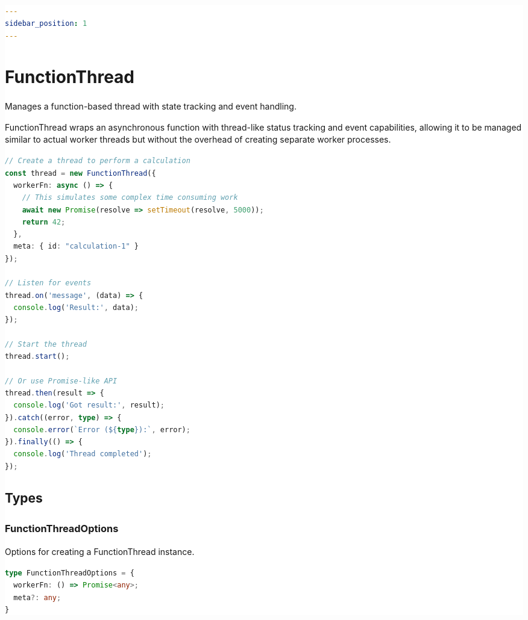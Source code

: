 ```yaml
---
sidebar_position: 1
---
```


# FunctionThread

Manages a function-based thread with state tracking and event handling.

FunctionThread wraps an asynchronous function with thread-like status tracking and event capabilities, allowing it to be managed similar to actual worker threads but without the overhead of creating separate worker processes.

```ts
// Create a thread to perform a calculation
const thread = new FunctionThread({
  workerFn: async () => {
    // This simulates some complex time consuming work
    await new Promise(resolve => setTimeout(resolve, 5000));
    return 42;
  },
  meta: { id: "calculation-1" }
});

// Listen for events
thread.on('message', (data) => {
  console.log('Result:', data);
});

// Start the thread
thread.start();

// Or use Promise-like API
thread.then(result => {
  console.log('Got result:', result);
}).catch((error, type) => {
  console.error(`Error (${type}):`, error);
}).finally(() => {
  console.log('Thread completed');
});
```

## Types

### FunctionThreadOptions

Options for creating a FunctionThread instance.

```ts
type FunctionThreadOptions = {
  workerFn: () => Promise<any>;
  meta?: any;
}
```
